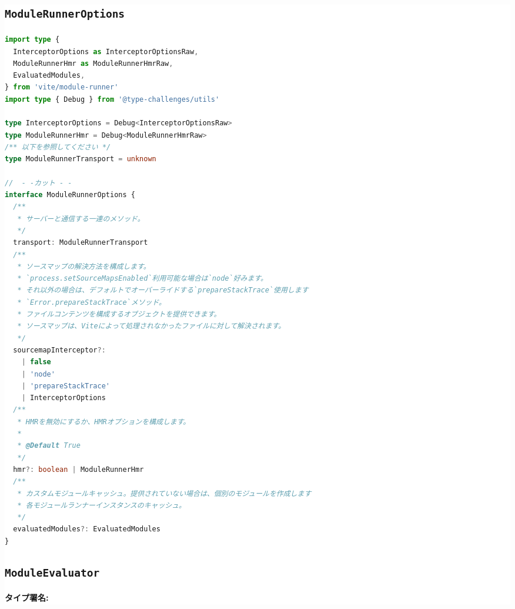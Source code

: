 ## `ModuleRunnerOptions`

```ts twoslash
import type {
  InterceptorOptions as InterceptorOptionsRaw,
  ModuleRunnerHmr as ModuleRunnerHmrRaw,
  EvaluatedModules,
} from 'vite/module-runner'
import type { Debug } from '@type-challenges/utils'

type InterceptorOptions = Debug<InterceptorOptionsRaw>
type ModuleRunnerHmr = Debug<ModuleRunnerHmrRaw>
/** 以下を参照してください */
type ModuleRunnerTransport = unknown

//  - -カット - -
interface ModuleRunnerOptions {
  /**
   * サーバーと通信する一連のメソッド。
   */
  transport: ModuleRunnerTransport
  /**
   * ソースマップの解決方法を構成します。
   * `process.setSourceMapsEnabled`利用可能な場合は`node`好みます。
   * それ以外の場合は、デフォルトでオーバーライドする`prepareStackTrace`使用します
   * `Error.prepareStackTrace`メソッド。
   * ファイルコンテンツを構成するオブジェクトを提供できます。
   * ソースマップは、Viteによって処理されなかったファイルに対して解決されます。
   */
  sourcemapInterceptor?:
    | false
    | 'node'
    | 'prepareStackTrace'
    | InterceptorOptions
  /**
   * HMRを無効にするか、HMRオプションを構成します。
   *
   * @Default True
   */
  hmr?: boolean | ModuleRunnerHmr
  /**
   * カスタムモジュールキャッシュ。提供されていない場合は、個別のモジュールを作成します
   * 各モジュールランナーインスタンスのキャッシュ。
   */
  evaluatedModules?: EvaluatedModules
}
```

## `ModuleEvaluator`

**タイプ署名:**
